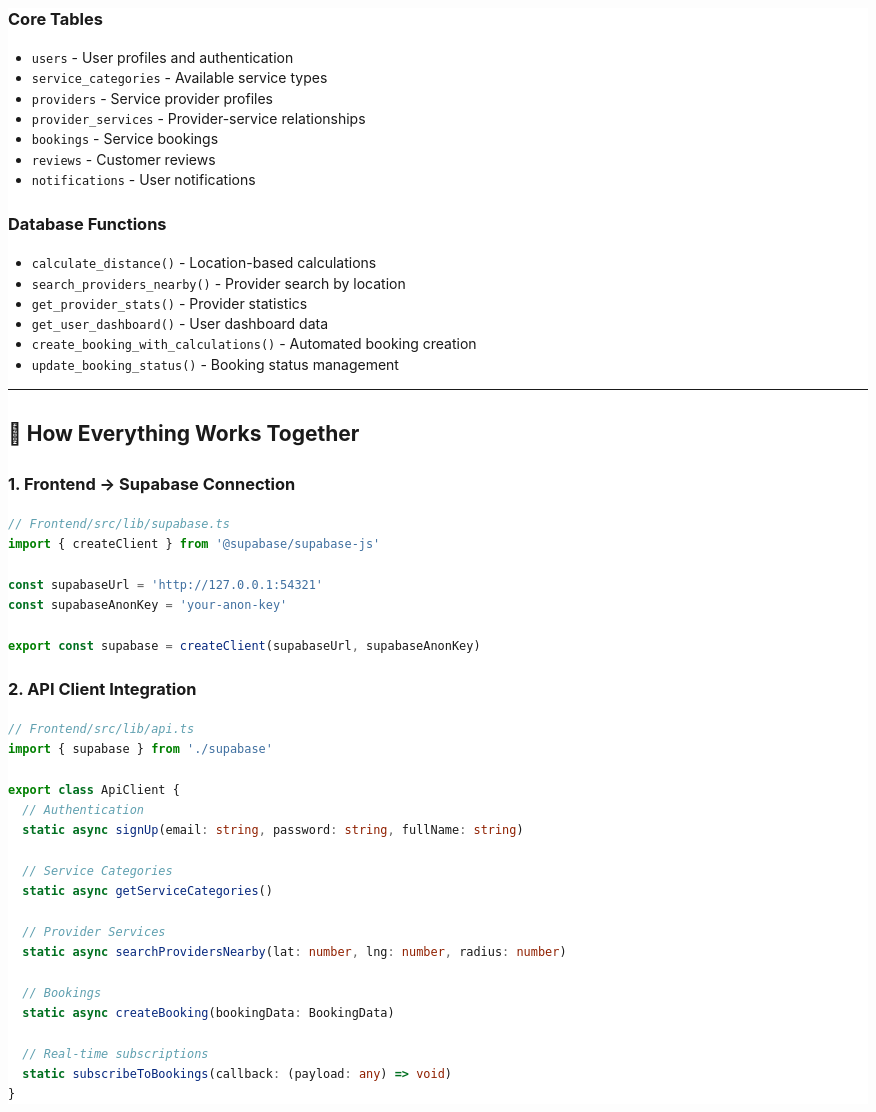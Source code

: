 ### **Core Tables**
- `users` - User profiles and authentication
- `service_categories` - Available service types
- `providers` - Service provider profiles
- `provider_services` - Provider-service relationships
- `bookings` - Service bookings
- `reviews` - Customer reviews
- `notifications` - User notifications

### **Database Functions**
- `calculate_distance()` - Location-based calculations
- `search_providers_nearby()` - Provider search by location
- `get_provider_stats()` - Provider statistics
- `get_user_dashboard()` - User dashboard data
- `create_booking_with_calculations()` - Automated booking creation
- `update_booking_status()` - Booking status management

---

## 🔧 **How Everything Works Together**

### **1. Frontend → Supabase Connection**
```typescript
// Frontend/src/lib/supabase.ts
import { createClient } from '@supabase/supabase-js'

const supabaseUrl = 'http://127.0.0.1:54321'
const supabaseAnonKey = 'your-anon-key'

export const supabase = createClient(supabaseUrl, supabaseAnonKey)
```

### **2. API Client Integration**
```typescript
// Frontend/src/lib/api.ts
import { supabase } from './supabase'

export class ApiClient {
  // Authentication
  static async signUp(email: string, password: string, fullName: string)
  
  // Service Categories
  static async getServiceCategories()
  
  // Provider Services
  static async searchProvidersNearby(lat: number, lng: number, radius: number)
  
  // Bookings
  static async createBooking(bookingData: BookingData)
  
  // Real-time subscriptions
  static subscribeToBookings(callback: (payload: any) => void)
}
```
